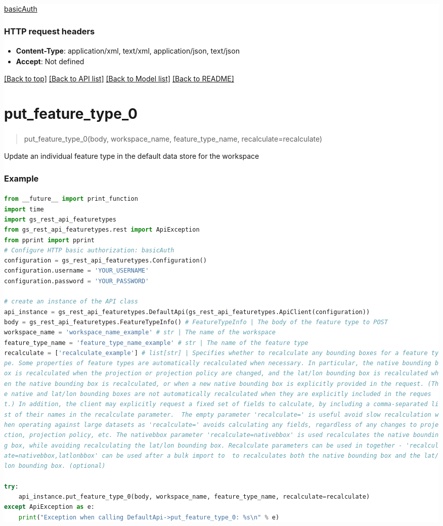 [basicAuth](../README.md#basicAuth)

### HTTP request headers

 - **Content-Type**: application/xml, text/xml, application/json, text/json
 - **Accept**: Not defined

[[Back to top]](#) [[Back to API list]](../README.md#documentation-for-api-endpoints) [[Back to Model list]](../README.md#documentation-for-models) [[Back to README]](../README.md)

# **put_feature_type_0**
> put_feature_type_0(body, workspace_name, feature_type_name, recalculate=recalculate)



Update an individual feature type in the default data store for the workspace

### Example
```python
from __future__ import print_function
import time
import gs_rest_api_featuretypes
from gs_rest_api_featuretypes.rest import ApiException
from pprint import pprint
# Configure HTTP basic authorization: basicAuth
configuration = gs_rest_api_featuretypes.Configuration()
configuration.username = 'YOUR_USERNAME'
configuration.password = 'YOUR_PASSWORD'

# create an instance of the API class
api_instance = gs_rest_api_featuretypes.DefaultApi(gs_rest_api_featuretypes.ApiClient(configuration))
body = gs_rest_api_featuretypes.FeatureTypeInfo() # FeatureTypeInfo | The body of the feature type to POST
workspace_name = 'workspace_name_example' # str | The name of the workspace
feature_type_name = 'feature_type_name_example' # str | The name of the feature type
recalculate = ['recalculate_example'] # list[str] | Specifies whether to recalculate any bounding boxes for a feature type. Some properties of feature types are automatically recalculated when necessary. In particular, the native bounding box is recalculated when the projection or projection policy are changed, and the lat/lon bounding box is recalculated when the native bounding box is recalculated, or when a new native bounding box is explicitly provided in the request. (The native and lat/lon bounding boxes are not automatically recalculated when they are explicitly included in the request.) In addition, the client may explicitly request a fixed set of fields to calculate, by including a comma-separated list of their names in the recalculate parameter.  The empty parameter 'recalculate=' is useful avoid slow recalculation when operating against large datasets as 'recalculate=' avoids calculating any fields, regardless of any changes to projection, projection policy, etc. The nativebbox parameter 'recalculate=nativebbox' is used recalculates the native bounding box, while avoiding recalculating the lat/lon bounding box. Recalculate parameters can be used in together - 'recalculate=nativebbox,latlonbbox' can be used after a bulk import to  to recalculates both the native bounding box and the lat/lon bounding box. (optional)

try:
    api_instance.put_feature_type_0(body, workspace_name, feature_type_name, recalculate=recalculate)
except ApiException as e:
    print("Exception when calling DefaultApi->put_feature_type_0: %s\n" % e)
```
